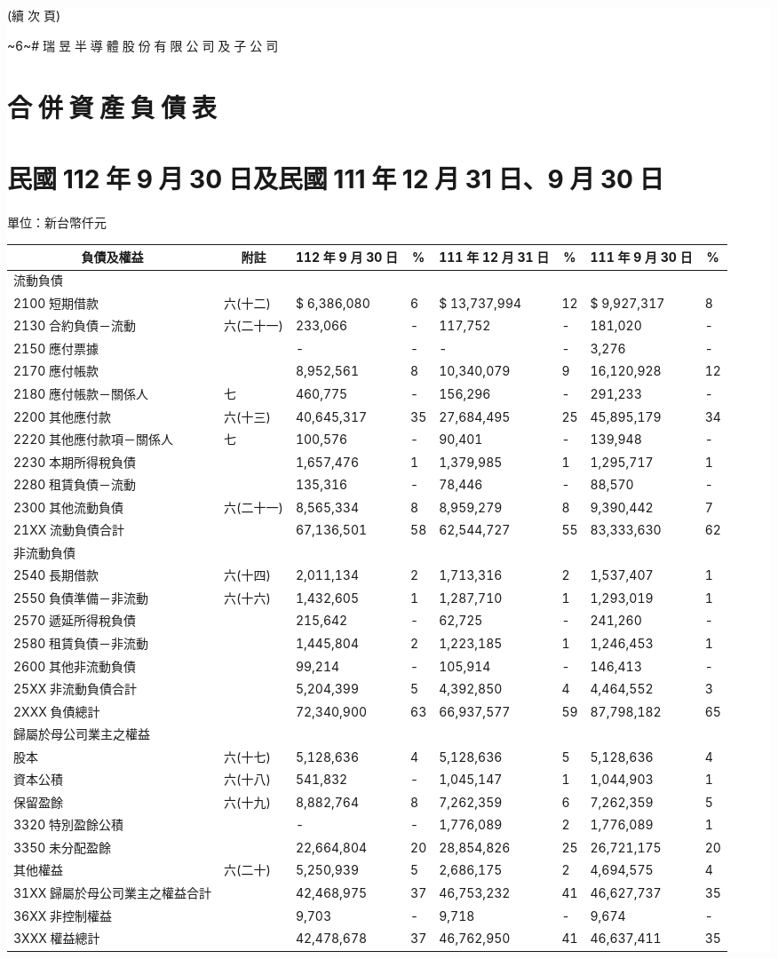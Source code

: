 (續 次 頁)

~6~# 瑞 昱 半 導 體 股 份 有 限 公 司 及 子 公 司

# 合 併 資 產 負 債 表

# 民國 112 年 9 月 30 日及民國 111 年 12 月 31 日、9 月 30 日

單位：新台幣仟元

|負債及權益|附註|112 年 9 月 30 日|%|111 年 12 月 31 日|%|111 年 9 月 30 日|%|
|---|---|---|---|---|---|---|---|
|流動負債| | | | | | | |
|2100 短期借款|六(十二)|$ 6,386,080|6|$ 13,737,994|12|$ 9,927,317|8|
|2130 合約負債－流動|六(二十一)|233,066|-|117,752|-|181,020|-|
|2150 應付票據| |-|-|-|-|3,276|-|
|2170 應付帳款| |8,952,561|8|10,340,079|9|16,120,928|12|
|2180 應付帳款－關係人|七|460,775|-|156,296|-|291,233|-|
|2200 其他應付款|六(十三)|40,645,317|35|27,684,495|25|45,895,179|34|
|2220 其他應付款項－關係人|七|100,576|-|90,401|-|139,948|-|
|2230 本期所得稅負債| |1,657,476|1|1,379,985|1|1,295,717|1|
|2280 租賃負債－流動| |135,316|-|78,446|-|88,570|-|
|2300 其他流動負債|六(二十一)|8,565,334|8|8,959,279|8|9,390,442|7|
|21XX 流動負債合計| |67,136,501|58|62,544,727|55|83,333,630|62|
|非流動負債| | | | | | | |
|2540 長期借款|六(十四)|2,011,134|2|1,713,316|2|1,537,407|1|
|2550 負債準備－非流動|六(十六)|1,432,605|1|1,287,710|1|1,293,019|1|
|2570 遞延所得稅負債| |215,642|-|62,725|-|241,260|-|
|2580 租賃負債－非流動| |1,445,804|2|1,223,185|1|1,246,453|1|
|2600 其他非流動負債| |99,214|-|105,914|-|146,413|-|
|25XX 非流動負債合計| |5,204,399|5|4,392,850|4|4,464,552|3|
|2XXX 負債總計| |72,340,900|63|66,937,577|59|87,798,182|65|
|歸屬於母公司業主之權益| | | | | | | |
|股本|六(十七)|5,128,636|4|5,128,636|5|5,128,636|4|
|資本公積|六(十八)|541,832|-|1,045,147|1|1,044,903|1|
|保留盈餘|六(十九)|8,882,764|8|7,262,359|6|7,262,359|5|
|3320 特別盈餘公積| |-|-|1,776,089|2|1,776,089|1|
|3350 未分配盈餘| |22,664,804|20|28,854,826|25|26,721,175|20|
|其他權益|六(二十)|5,250,939|5|2,686,175|2|4,694,575|4|
|31XX 歸屬於母公司業主之權益合計| |42,468,975|37|46,753,232|41|46,627,737|35|
|36XX 非控制權益| |9,703|-|9,718|-|9,674|-|
|3XXX 權益總計| |42,478,678|37|46,762,950|41|46,637,411|35|